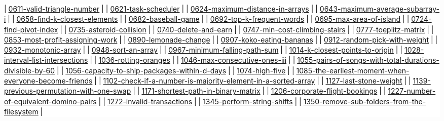 | [0611-valid-triangle-number](https://github.com/radhika-singh-10/daily-practice-dsa/tree/master/0611-valid-triangle-number) |
| [0621-task-scheduler](https://github.com/radhika-singh-10/leet-code/tree/master/0621-task-scheduler) |
| [0624-maximum-distance-in-arrays](https://github.com/radhika-singh-10/daily-practice-dsa/tree/master/0624-maximum-distance-in-arrays) |
| [0643-maximum-average-subarray-i](https://github.com/radhika-singh-10/daily-practice-dsa/tree/master/0643-maximum-average-subarray-i) |
| [0658-find-k-closest-elements](https://github.com/radhika-singh-10/daily-practice-dsa/tree/master/0658-find-k-closest-elements) |
| [0682-baseball-game](https://github.com/radhika-singh-10/leet-code/tree/master/0682-baseball-game) |
| [0692-top-k-frequent-words](https://github.com/radhika-singh-10/daily-practice-dsa/tree/master/0692-top-k-frequent-words) |
| [0695-max-area-of-island](https://github.com/radhika-singh-10/daily-practice-dsa/tree/master/0695-max-area-of-island) |
| [0724-find-pivot-index](https://github.com/radhika-singh-10/daily-practice-dsa/tree/master/0724-find-pivot-index) |
| [0735-asteroid-collision](https://github.com/radhika-singh-10/leet-code/tree/master/0735-asteroid-collision) |
| [0740-delete-and-earn](https://github.com/radhika-singh-10/daily_dsa_practice/tree/master/0740-delete-and-earn) |
| [0747-min-cost-climbing-stairs](https://github.com/radhika-singh-10/daily-practice-dsa/tree/master/0747-min-cost-climbing-stairs) |
| [0777-toeplitz-matrix](https://github.com/radhika-singh-10/leet-code/tree/master/0777-toeplitz-matrix) |
| [0853-most-profit-assigning-work](https://github.com/radhika-singh-10/daily-practice-dsa/tree/master/0853-most-profit-assigning-work) |
| [0890-lemonade-change](https://github.com/radhika-singh-10/daily_dsa_practice/tree/master/0890-lemonade-change) |
| [0907-koko-eating-bananas](https://github.com/radhika-singh-10/leet-code/tree/master/0907-koko-eating-bananas) |
| [0912-random-pick-with-weight](https://github.com/radhika-singh-10/daily_dsa_practice/tree/master/0912-random-pick-with-weight) |
| [0932-monotonic-array](https://github.com/radhika-singh-10/daily-practice-dsa/tree/master/0932-monotonic-array) |
| [0948-sort-an-array](https://github.com/radhika-singh-10/leet-code/tree/master/0948-sort-an-array) |
| [0967-minimum-falling-path-sum](https://github.com/radhika-singh-10/daily-practice-dsa/tree/master/0967-minimum-falling-path-sum) |
| [1014-k-closest-points-to-origin](https://github.com/radhika-singh-10/leet-code/tree/master/1014-k-closest-points-to-origin) |
| [1028-interval-list-intersections](https://github.com/radhika-singh-10/daily_dsa_practice/tree/master/1028-interval-list-intersections) |
| [1036-rotting-oranges](https://github.com/radhika-singh-10/daily-practice-dsa/tree/master/1036-rotting-oranges) |
| [1046-max-consecutive-ones-iii](https://github.com/radhika-singh-10/leet-code/tree/master/1046-max-consecutive-ones-iii) |
| [1055-pairs-of-songs-with-total-durations-divisible-by-60](https://github.com/radhika-singh-10/leet-code/tree/master/1055-pairs-of-songs-with-total-durations-divisible-by-60) |
| [1056-capacity-to-ship-packages-within-d-days](https://github.com/radhika-singh-10/daily-practice-dsa/tree/master/1056-capacity-to-ship-packages-within-d-days) |
| [1074-high-five](https://github.com/radhika-singh-10/leet-code/tree/master/1074-high-five) |
| [1085-the-earliest-moment-when-everyone-become-friends](https://github.com/radhika-singh-10/daily-practice-dsa/tree/master/1085-the-earliest-moment-when-everyone-become-friends) |
| [1102-check-if-a-number-is-majority-element-in-a-sorted-array](https://github.com/radhika-singh-10/leet-code/tree/master/1102-check-if-a-number-is-majority-element-in-a-sorted-array) |
| [1127-last-stone-weight](https://github.com/radhika-singh-10/leet-code/tree/master/1127-last-stone-weight) |
| [1139-previous-permutation-with-one-swap](https://github.com/radhika-singh-10/daily_dsa_practice/tree/master/1139-previous-permutation-with-one-swap) |
| [1171-shortest-path-in-binary-matrix](https://github.com/radhika-singh-10/leet-code/tree/master/1171-shortest-path-in-binary-matrix) |
| [1206-corporate-flight-bookings](https://github.com/radhika-singh-10/leet-code/tree/master/1206-corporate-flight-bookings) |
| [1227-number-of-equivalent-domino-pairs](https://github.com/radhika-singh-10/daily_dsa_practice/tree/master/1227-number-of-equivalent-domino-pairs) |
| [1272-invalid-transactions](https://github.com/radhika-singh-10/daily-practice-dsa/tree/master/1272-invalid-transactions) |
| [1345-perform-string-shifts](https://github.com/radhika-singh-10/leet-code/tree/master/1345-perform-string-shifts) |
| [1350-remove-sub-folders-from-the-filesystem](https://github.com/radhika-singh-10/daily_dsa_practice/tree/master/1350-remove-sub-folders-from-the-filesystem) |